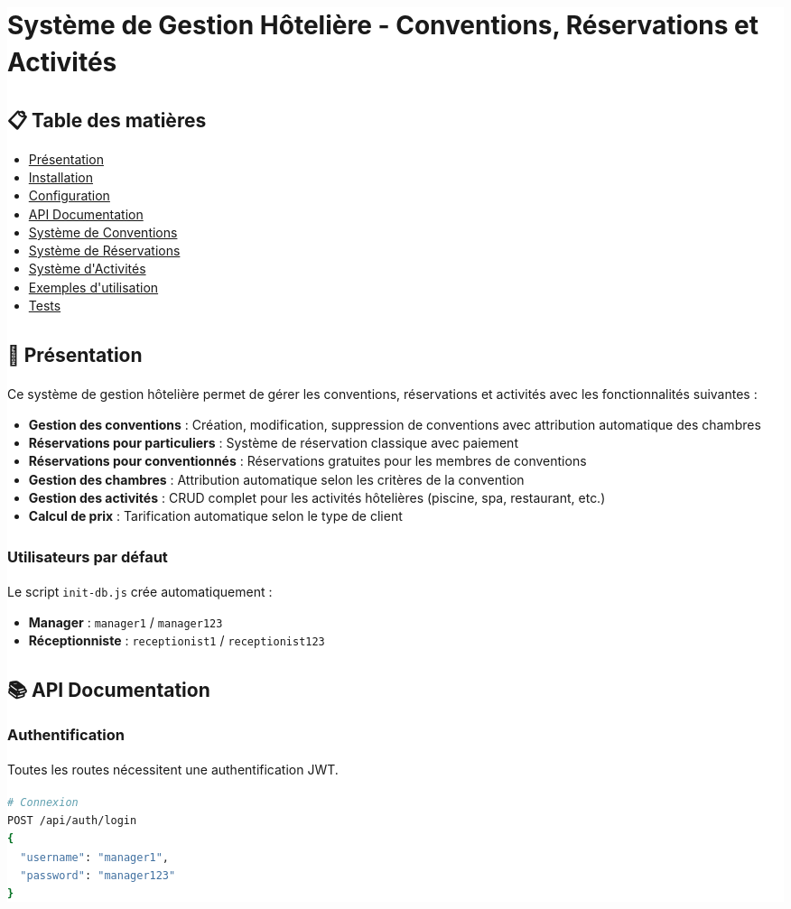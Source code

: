 # Système de Gestion Hôtelière - Conventions, Réservations et Activités

## 📋 Table des matières

- [Présentation](#présentation)
- [Installation](#installation)
- [Configuration](#configuration)
- [API Documentation](#api-documentation)
- [Système de Conventions](#système-de-conventions)
- [Système de Réservations](#système-de-réservations)
- [Système d'Activités](#système-dactivités)
- [Exemples d'utilisation](#exemples-dutilisation)
- [Tests](#tests)

## 🏨 Présentation

Ce système de gestion hôtelière permet de gérer les conventions, réservations et activités avec les fonctionnalités suivantes :

- **Gestion des conventions** : Création, modification, suppression de conventions avec attribution automatique des chambres
- **Réservations pour particuliers** : Système de réservation classique avec paiement
- **Réservations pour conventionnés** : Réservations gratuites pour les membres de conventions
- **Gestion des chambres** : Attribution automatique selon les critères de la convention
- **Gestion des activités** : CRUD complet pour les activités hôtelières (piscine, spa, restaurant, etc.)
- **Calcul de prix** : Tarification automatique selon le type de client

### Utilisateurs par défaut

Le script `init-db.js` crée automatiquement :

- **Manager** : `manager1` / `manager123`
- **Réceptionniste** : `receptionist1` / `receptionist123`

## 📚 API Documentation

### Authentification

Toutes les routes nécessitent une authentification JWT.

```bash
# Connexion
POST /api/auth/login
{
  "username": "manager1",
  "password": "manager123"
}
```
